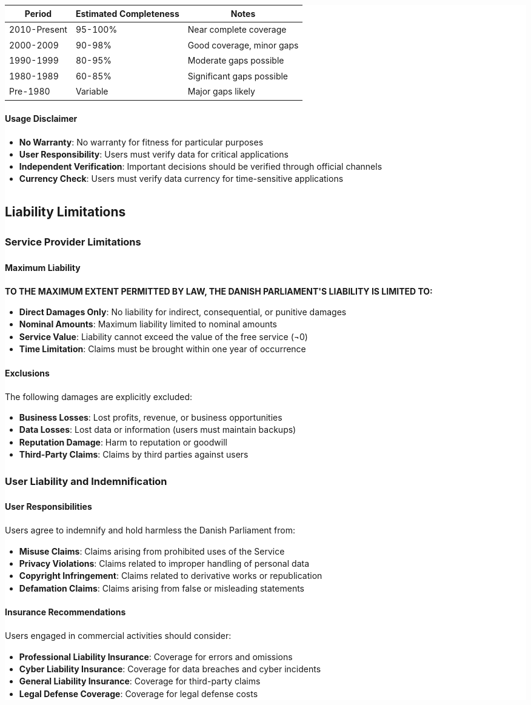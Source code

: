| Period | Estimated Completeness | Notes |
|--------|----------------------|-------|
| 2010-Present | 95-100% | Near complete coverage |
| 2000-2009 | 90-98% | Good coverage, minor gaps |
| 1990-1999 | 80-95% | Moderate gaps possible |
| 1980-1989 | 60-85% | Significant gaps possible |
| Pre-1980 | Variable | Major gaps likely |

#### Usage Disclaimer
- **No Warranty**: No warranty for fitness for particular purposes
- **User Responsibility**: Users must verify data for critical applications
- **Independent Verification**: Important decisions should be verified through official channels
- **Currency Check**: Users must verify data currency for time-sensitive applications

## Liability Limitations

### Service Provider Limitations

#### Maximum Liability
**TO THE MAXIMUM EXTENT PERMITTED BY LAW, THE DANISH PARLIAMENT'S LIABILITY IS LIMITED TO:**

- **Direct Damages Only**: No liability for indirect, consequential, or punitive damages
- **Nominal Amounts**: Maximum liability limited to nominal amounts
- **Service Value**: Liability cannot exceed the value of the free service (¬0)
- **Time Limitation**: Claims must be brought within one year of occurrence

#### Exclusions
The following damages are explicitly excluded:
- **Business Losses**: Lost profits, revenue, or business opportunities
- **Data Losses**: Lost data or information (users must maintain backups)
- **Reputation Damage**: Harm to reputation or goodwill
- **Third-Party Claims**: Claims by third parties against users

### User Liability and Indemnification

#### User Responsibilities
Users agree to indemnify and hold harmless the Danish Parliament from:
- **Misuse Claims**: Claims arising from prohibited uses of the Service
- **Privacy Violations**: Claims related to improper handling of personal data
- **Copyright Infringement**: Claims related to derivative works or republication
- **Defamation Claims**: Claims arising from false or misleading statements

#### Insurance Recommendations
Users engaged in commercial activities should consider:
- **Professional Liability Insurance**: Coverage for errors and omissions
- **Cyber Liability Insurance**: Coverage for data breaches and cyber incidents
- **General Liability Insurance**: Coverage for third-party claims
- **Legal Defense Coverage**: Coverage for legal defense costs
